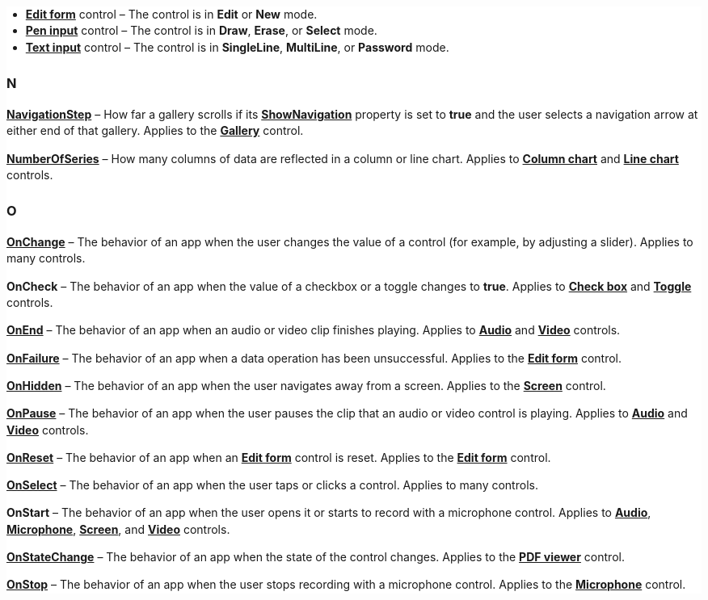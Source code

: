 * **[Edit form](../controls/control-form-detail.md)** control – The control is in **Edit** or **New** mode.
* **[Pen input](../controls/control-pen-input.md)** control – The control is in **Draw**, **Erase**, or **Select** mode.
* **[Text input](../controls/control-text-input.md)** control – The control is in **SingleLine**, **MultiLine**, or **Password** mode.

### N
**[NavigationStep](../controls/control-gallery.md)** – How far a gallery scrolls if its **[ShowNavigation](../controls/control-gallery.md)** property is set to **true** and the user selects a navigation arrow at either end of that gallery.  Applies to the **[Gallery](../controls/control-gallery.md)** control.

**[NumberOfSeries](controls/control-column-line-chart.md)** – How many columns of data are reflected in a column or line chart.  Applies to **[Column chart](controls/control-column-line-chart.md)** and **[Line chart](controls/control-column-line-chart.md)** controls.

### O
**[OnChange](../controls/properties-core.md)** – The behavior of an app when the user changes the value of a control (for example, by adjusting a slider).  Applies to many controls.

**OnCheck** – The behavior of an app when the value of a checkbox or a toggle changes to **true**.  Applies to **[Check box](controls/control-check-box.md)** and **[Toggle](../controls/control-toggle.md)** controls.

**[OnEnd](controls/control-audio-video.md)** – The behavior of an app when an audio or video clip finishes playing.  Applies to **[Audio](controls/control-audio-video.md)** and **[Video](controls/control-audio-video.md)** controls.

**[OnFailure](../controls/control-form-detail.md)** – The behavior of an app when a data operation has been unsuccessful.  Applies to the **[Edit form](../controls/control-form-detail.md)** control.

**[OnHidden](../controls/control-screen.md)** – The behavior of an app when the user navigates away from a screen.  Applies to the **[Screen](../controls/control-screen.md)** control.

**[OnPause](controls/control-audio-video.md)** – The behavior of an app when the user pauses the clip that an audio or video control is playing.  Applies to **[Audio](controls/control-audio-video.md)** and **[Video](controls/control-audio-video.md)** controls.

**[OnReset](../controls/control-form-detail.md)** – The behavior of an app when an **[Edit form](../controls/control-form-detail.md)** control is reset.  Applies to the **[Edit form](../controls/control-form-detail.md)** control.

**[OnSelect](../controls/properties-core.md)** – The behavior of an app  when the user taps or clicks a control.  Applies to many controls.

**OnStart** – The behavior of an app when the user opens it or starts to record with a microphone control. Applies to **[Audio](controls/control-audio-video.md)**, **[Microphone](../controls/control-microphone.md)**, **[Screen](../controls/control-screen.md)**, and **[Video](controls/control-audio-video.md)** controls.

**[OnStateChange](../controls/control-pdf-viewer.md)** – The behavior of an app when the state of the control changes. Applies to the **[PDF viewer](../controls/control-pdf-viewer.md)** control.

**[OnStop](../controls/control-microphone.md)** – The behavior of an app when the user stops recording with a microphone control. Applies to the **[Microphone](../controls/control-microphone.md)** control.
